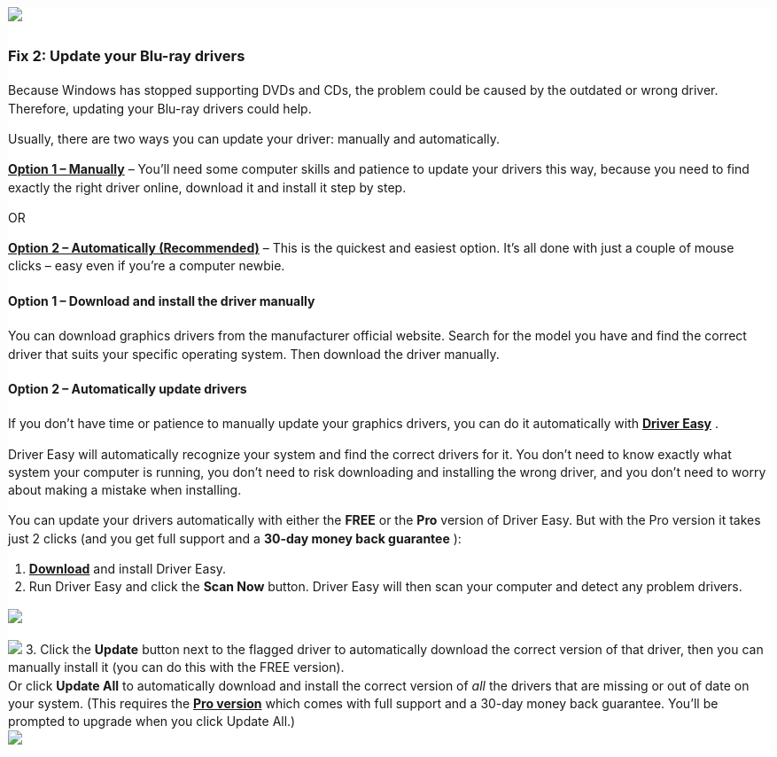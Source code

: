 

<a href="https://store.movavi.com/affiliate.php?ACCOUNT=MOVAVI&AFFILIATE=108875&PATH=https%3A%2F%2Fwww.movavi.com%3FAFFILIATE%3D108875%26RESOURCE%3DMovavi%2BVideo%2BEditor%2Bbox"><img src="https://mcusercontent.com/0885a03ded3d480dca9287f12/images/6d3207fd-9f15-4c21-f0ad-59c68e6a7e2a.png" border="0"></a>

### Fix 2: Update your Blu-ray drivers

 Because Windows has stopped supporting DVDs and CDs, the problem could be caused by the outdated or wrong driver. Therefore, updating your Blu-ray drivers could help.

 Usually, there are two ways you can update your driver: manually and automatically.

**[Option 1 – Manually](https://tools.techidaily.com/drivereasy/download/)**  – You’ll need some computer skills and patience to update your drivers this way, because you need to find exactly the right driver online, download it and install it step by step.

OR

**[Option 2 – Automatically (Recommended)](https://tools.techidaily.com/drivereasy/download/)**  – This is the quickest and easiest option. It’s all done with just a couple of mouse clicks – easy even if you’re a computer newbie.

#### **Option 1 –** **Download and install the driver manually**

 You can download graphics drivers from the manufacturer official website. Search for the model you have and find the correct driver that suits your specific operating system. Then download the driver manually.

#### **Option 2 – Automatically update drivers**

 If you don’t have time or patience to manually update your graphics drivers, you can do it automatically with **[Driver Easy](https://tools.techidaily.com/drivereasy/download/)**  .

 Driver Easy will automatically recognize your system and find the correct drivers for it. You don’t need to know exactly what system your computer is running, you don’t need to risk downloading and installing the wrong driver, and you don’t need to worry about making a mistake when installing.

 You can update your drivers automatically with either the **FREE** or the **Pro** version of Driver Easy. But with the Pro version it takes just 2 clicks (and you get full support and a **30-day money back guarantee** ):

1. **[Download](https://tools.techidaily.com/drivereasy/download/)**  and install Driver Easy.
2. Run Driver Easy and click the **Scan Now** button. Driver Easy will then scan your computer and detect any problem drivers.  

<a href="https://shop.mondly.com/affiliate.php?ACCOUNT=ATISTUDI&AFFILIATE=108875&PATH=https%3A%2F%2Fwww.mondly.com%3FAFFILIATE%3D108875%26RESOURCE%3D%2BEducational%2B300x600%2B"><img src="https://secure.avangate.com/images/merchant/69c418c33ec2e1a4267fa9bb77fa1428/educational-300x600.gif" border="0"></a>

![](https://images.drivereasy.com/wp-content/uploads/2019/08/NVIDIA-18.jpg)
3. Click the **Update**  button next to the flagged driver to automatically download the correct version of that driver, then you can manually install it (you can do this with the FREE version).  
 Or click **Update All** to automatically download and install the correct version of _all_ the drivers that are missing or out of date on your system. (This requires the **[Pro version](https://tools.techidaily.com/drivereasy/download/)**  which comes with full support and a 30-day money back guarantee. You’ll be prompted to upgrade when you click Update All.)  
![](https://images.drivereasy.com/wp-content/uploads/2019/08/NVIDIA-Geoforce.jpg)
